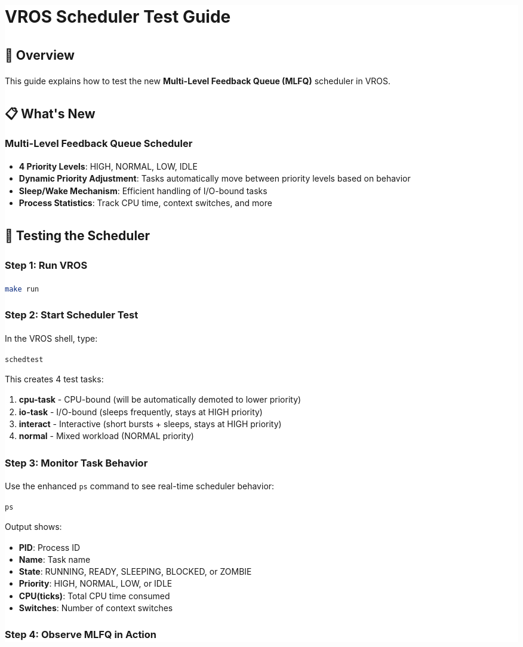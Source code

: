 # VROS Scheduler Test Guide

## 🎯 Overview

This guide explains how to test the new **Multi-Level Feedback Queue (MLFQ)** scheduler in VROS.

## 📋 What's New

### Multi-Level Feedback Queue Scheduler
- **4 Priority Levels**: HIGH, NORMAL, LOW, IDLE
- **Dynamic Priority Adjustment**: Tasks automatically move between priority levels based on behavior
- **Sleep/Wake Mechanism**: Efficient handling of I/O-bound tasks
- **Process Statistics**: Track CPU time, context switches, and more

## 🧪 Testing the Scheduler

### Step 1: Run VROS
```bash
make run
```

### Step 2: Start Scheduler Test
In the VROS shell, type:
```
schedtest
```

This creates 4 test tasks:
1. **cpu-task** - CPU-bound (will be automatically demoted to lower priority)
2. **io-task** - I/O-bound (sleeps frequently, stays at HIGH priority)
3. **interact** - Interactive (short bursts + sleeps, stays at HIGH priority)
4. **normal** - Mixed workload (NORMAL priority)

### Step 3: Monitor Task Behavior
Use the enhanced `ps` command to see real-time scheduler behavior:
```
ps
```

Output shows:
- **PID**: Process ID
- **Name**: Task name
- **State**: RUNNING, READY, SLEEPING, BLOCKED, or ZOMBIE
- **Priority**: HIGH, NORMAL, LOW, or IDLE
- **CPU(ticks)**: Total CPU time consumed
- **Switches**: Number of context switches

### Step 4: Observe MLFQ in Action
